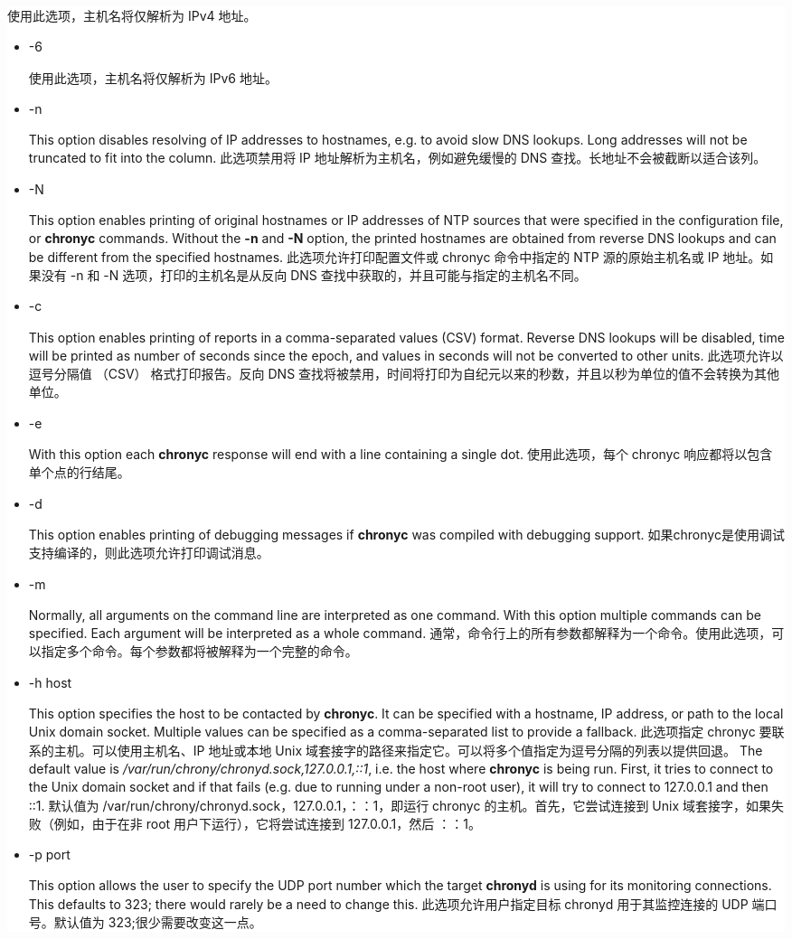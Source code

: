   使用此选项，主机名将仅解析为 IPv4 地址。

- -6

  使用此选项，主机名将仅解析为 IPv6 地址。

- -n

  This option disables resolving of IP addresses to hostnames, e.g. to avoid slow DNS lookups. Long addresses will not be truncated to fit into the column. 此选项禁用将 IP 地址解析为主机名，例如避免缓慢的 DNS 查找。长地址不会被截断以适合该列。

- -N

  This option enables printing of original hostnames or IP addresses of NTP sources that were specified in the configuration file, or **chronyc** commands. Without the **-n** and **-N** option, the printed hostnames are obtained from reverse DNS lookups and can be different from the specified hostnames. 此选项允许打印配置文件或 chronyc 命令中指定的 NTP 源的原始主机名或 IP 地址。如果没有 -n 和 -N 选项，打印的主机名是从反向 DNS 查找中获取的，并且可能与指定的主机名不同。

- -c

  This option enables printing of reports in a comma-separated values (CSV) format. Reverse DNS lookups will be disabled, time will be printed as number of seconds since the epoch, and values in seconds will not be converted to other units. 此选项允许以逗号分隔值 （CSV） 格式打印报告。反向 DNS 查找将被禁用，时间将打印为自纪元以来的秒数，并且以秒为单位的值不会转换为其他单位。

- -e

  With this option each **chronyc** response will end with a line containing a single dot. 使用此选项，每个 chronyc 响应都将以包含单个点的行结尾。

- -d

  This option enables printing of debugging messages if **chronyc** was compiled with debugging support. 如果chronyc是使用调试支持编译的，则此选项允许打印调试消息。

- -m

  Normally, all arguments on the command line are interpreted as one command. With this option multiple commands can be specified. Each argument will be interpreted as a whole command. 通常，命令行上的所有参数都解释为一个命令。使用此选项，可以指定多个命令。每个参数都将被解释为一个完整的命令。

- -h host

  This option specifies the host to be contacted by **chronyc**. It can be specified with a hostname, IP address, or path to the local Unix domain socket. Multiple values can be specified as a comma-separated list to provide a fallback. 此选项指定 chronyc 要联系的主机。可以使用主机名、IP 地址或本地 Unix 域套接字的路径来指定它。可以将多个值指定为逗号分隔的列表以提供回退。 The default value is */var/run/chrony/chronyd.sock,127.0.0.1,::1*, i.e. the host where **chronyc** is being run. First, it tries to connect to the Unix domain socket and if that fails (e.g. due to running under a non-root user), it will try to connect to 127.0.0.1 and then ::1. 默认值为 /var/run/chrony/chronyd.sock，127.0.0.1，：：1，即运行 chronyc 的主机。首先，它尝试连接到  Unix 域套接字，如果失败（例如，由于在非 root 用户下运行），它将尝试连接到 127.0.0.1，然后 ：：1。

- -p port

  This option allows the user to specify the UDP port number which the target **chronyd** is using for its monitoring connections. This defaults to 323; there would rarely be a need to change this. 此选项允许用户指定目标 chronyd 用于其监控连接的 UDP 端口号。默认值为 323;很少需要改变这一点。
